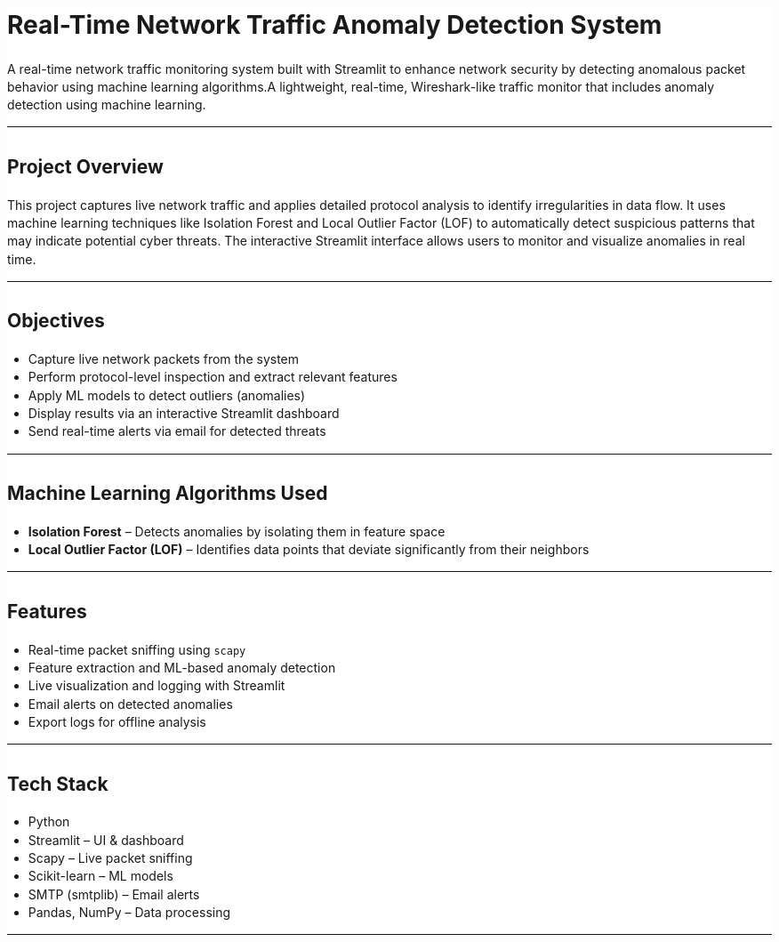 # Real-Time Network Traffic Anomaly Detection System

A real-time network traffic monitoring system built with Streamlit to enhance network security by detecting anomalous packet behavior using machine learning algorithms.A lightweight, real-time, Wireshark-like traffic monitor that includes anomaly detection using machine learning.

---

## Project Overview

This project captures live network traffic and applies detailed protocol analysis to identify irregularities in data flow. It uses machine learning techniques like Isolation Forest and Local Outlier Factor (LOF) to automatically detect suspicious patterns that may indicate potential cyber threats. The interactive Streamlit interface allows users to monitor and visualize anomalies in real time.

---

## Objectives

- Capture live network packets from the system
- Perform protocol-level inspection and extract relevant features
- Apply ML models to detect outliers (anomalies)
- Display results via an interactive Streamlit dashboard
- Send real-time alerts via email for detected threats

---

## Machine Learning Algorithms Used

- **Isolation Forest** – Detects anomalies by isolating them in feature space
- **Local Outlier Factor (LOF)** – Identifies data points that deviate significantly from their neighbors

---

## Features

- Real-time packet sniffing using `scapy`
- Feature extraction and ML-based anomaly detection
- Live visualization and logging with Streamlit
- Email alerts on detected anomalies
- Export logs for offline analysis

---

## Tech Stack

- Python
- Streamlit – UI & dashboard
- Scapy – Live packet sniffing
- Scikit-learn – ML models
- SMTP (smtplib) – Email alerts
- Pandas, NumPy – Data processing

---